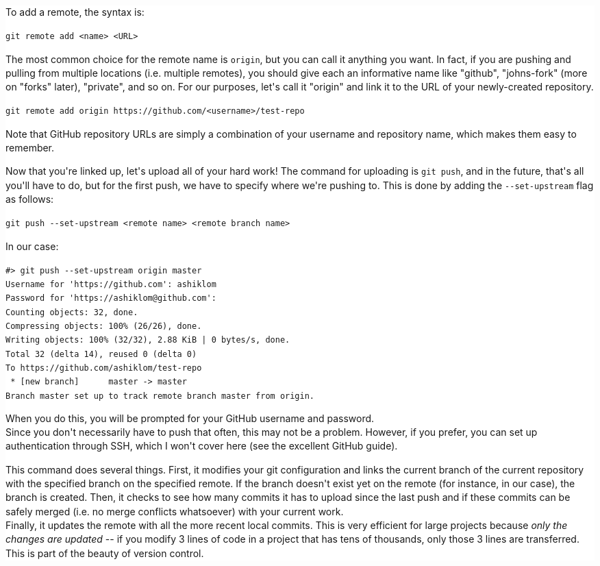 To add a remote, the syntax is:

~~~
git remote add <name> <URL>
~~~

The most common choice for the remote name is `origin`, but you can call it 
anything you want. In fact, if you are pushing and pulling from multiple 
locations (i.e. multiple remotes), you should give each an informative name 
like "github", "johns-fork" (more on "forks" later), "private", and so on. For 
our purposes, let's call it "origin" and link it to the URL of your 
newly-created repository. 

~~~
git remote add origin https://github.com/<username>/test-repo
~~~

Note that GitHub repository URLs are simply a combination of your username and 
repository name, which makes them easy to remember.

Now that you're linked up, let's upload all of your hard work! The command for 
uploading is `git push`, and in the future, that's all you'll have to do, but 
for the first push, we have to specify where we're pushing to. This is done by 
adding the `--set-upstream` flag as follows:

~~~
git push --set-upstream <remote name> <remote branch name>
~~~

In our case:

~~~
#> git push --set-upstream origin master
Username for 'https://github.com': ashiklom
Password for 'https://ashiklom@github.com':
Counting objects: 32, done.
Compressing objects: 100% (26/26), done.
Writing objects: 100% (32/32), 2.88 KiB | 0 bytes/s, done.
Total 32 (delta 14), reused 0 (delta 0)
To https://github.com/ashiklom/test-repo
 * [new branch]      master -> master
Branch master set up to track remote branch master from origin.
~~~

When you do this, you will be prompted for your GitHub username and password.  
Since you don't necessarily have to push that often, this may not be a 
problem. However, if you prefer, you can set up authentication through SSH, 
which I won't cover here (see the excellent GitHub guide).

This command does several things. First, it modifies your git configuration 
and links the current branch of the current repository with the specified 
branch on the specified remote. If the branch doesn't exist yet on the remote 
(for instance, in our case), the branch is created.  Then, it checks to see 
how many commits it has to upload since the last push and if these commits can 
be safely merged (i.e.  no merge conflicts whatsoever) with your current work.  
Finally, it updates the remote with all the more recent local commits.  This 
is very efficient for large projects because *only the changes are updated* -- 
if you modify 3 lines of code in a project that has tens of thousands, only 
those 3 lines are transferred. This is part of the beauty of version control.
